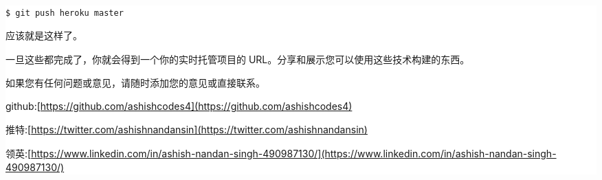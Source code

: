 ```
$ git push heroku master
```

应该就是这样了。

一旦这些都完成了，你就会得到一个你的实时托管项目的 URL。分享和展示您可以使用这些技术构建的东西。

如果您有任何问题或意见，请随时添加您的意见或直接联系。

github:[https://github.com/ashishcodes4](https://github.com/ashishcodes4)

推特:[https://twitter.com/ashishnandansin](https://twitter.com/ashishnandansin)

领英:[https://www.linkedin.com/in/ashish-nandan-singh-490987130/](https://www.linkedin.com/in/ashish-nandan-singh-490987130/)
